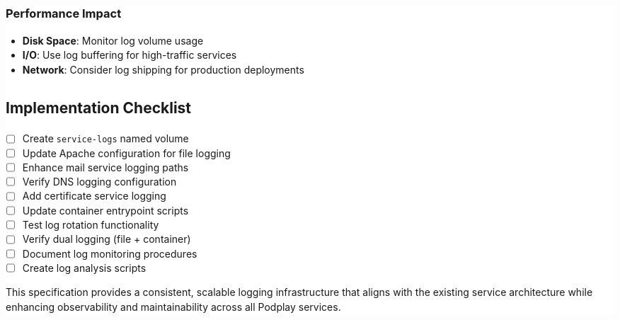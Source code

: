 ### Performance Impact
- **Disk Space**: Monitor log volume usage
- **I/O**: Use log buffering for high-traffic services
- **Network**: Consider log shipping for production deployments

## Implementation Checklist

- [ ] Create `service-logs` named volume
- [ ] Update Apache configuration for file logging
- [ ] Enhance mail service logging paths
- [ ] Verify DNS logging configuration
- [ ] Add certificate service logging
- [ ] Update container entrypoint scripts
- [ ] Test log rotation functionality
- [ ] Verify dual logging (file + container)
- [ ] Document log monitoring procedures
- [ ] Create log analysis scripts

This specification provides a consistent, scalable logging infrastructure that aligns with the existing service architecture while enhancing observability and maintainability across all Podplay services.